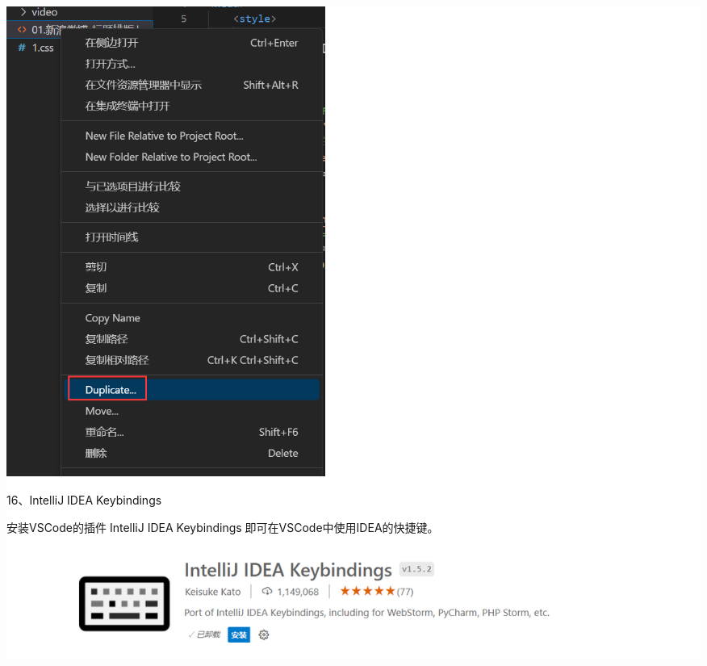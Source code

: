 <img src="./assets/image-20231020113951372.png" alt="image-20231020113951372" style="zoom:67%;" /> 



16、IntelliJ IDEA Keybindings

安装VSCode的插件 IntelliJ IDEA Keybindings 即可在VSCode中使用IDEA的快捷键。

![image-20220913194549794](./assets/image-20220913194549794.png)
